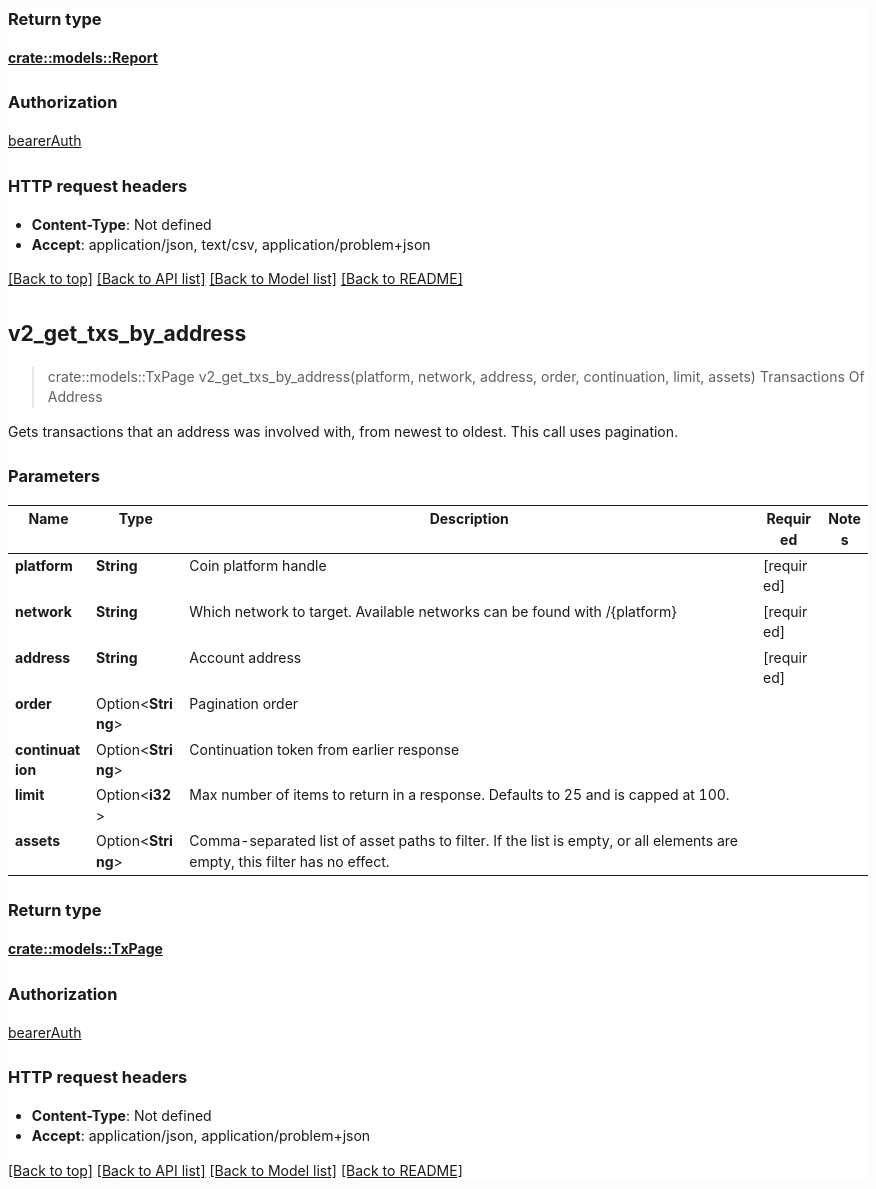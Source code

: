### Return type

[**crate::models::Report**](report.md)

### Authorization

[bearerAuth](../README.md#bearerAuth)

### HTTP request headers

- **Content-Type**: Not defined
- **Accept**: application/json, text/csv, application/problem+json

[[Back to top]](#) [[Back to API list]](../README.md#documentation-for-api-endpoints) [[Back to Model list]](../README.md#documentation-for-models) [[Back to README]](../README.md)


## v2_get_txs_by_address

> crate::models::TxPage v2_get_txs_by_address(platform, network, address, order, continuation, limit, assets)
Transactions Of Address

Gets transactions that an address was involved with, from newest to oldest. This call uses pagination. 

### Parameters


Name | Type | Description  | Required | Notes
------------- | ------------- | ------------- | ------------- | -------------
**platform** | **String** | Coin platform handle | [required] |
**network** | **String** | Which network to target. Available networks can be found with /{platform} | [required] |
**address** | **String** | Account address | [required] |
**order** | Option<**String**> | Pagination order |  |
**continuation** | Option<**String**> | Continuation token from earlier response |  |
**limit** | Option<**i32**> | Max number of items to return in a response. Defaults to 25 and is capped at 100.  |  |
**assets** | Option<**String**> | Comma-separated list of asset paths to filter. If the list is empty, or all elements are empty, this filter has no effect. |  |

### Return type

[**crate::models::TxPage**](tx_page.md)

### Authorization

[bearerAuth](../README.md#bearerAuth)

### HTTP request headers

- **Content-Type**: Not defined
- **Accept**: application/json, application/problem+json

[[Back to top]](#) [[Back to API list]](../README.md#documentation-for-api-endpoints) [[Back to Model list]](../README.md#documentation-for-models) [[Back to README]](../README.md)

